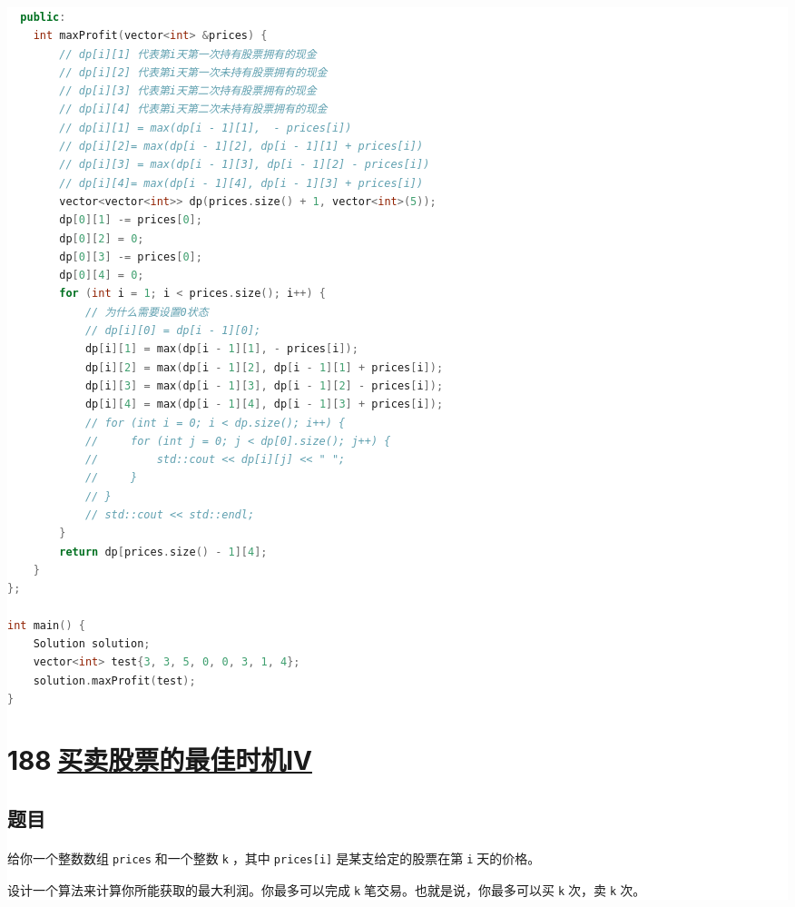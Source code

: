 ```c++
  public:
    int maxProfit(vector<int> &prices) {
        // dp[i][1] 代表第i天第一次持有股票拥有的现金
        // dp[i][2] 代表第i天第一次未持有股票拥有的现金
        // dp[i][3] 代表第i天第二次持有股票拥有的现金
        // dp[i][4] 代表第i天第二次未持有股票拥有的现金
        // dp[i][1] = max(dp[i - 1][1],  - prices[i])
        // dp[i][2]= max(dp[i - 1][2], dp[i - 1][1] + prices[i])
        // dp[i][3] = max(dp[i - 1][3], dp[i - 1][2] - prices[i])
        // dp[i][4]= max(dp[i - 1][4], dp[i - 1][3] + prices[i])
        vector<vector<int>> dp(prices.size() + 1, vector<int>(5));
        dp[0][1] -= prices[0];
        dp[0][2] = 0;
        dp[0][3] -= prices[0];
        dp[0][4] = 0;
        for (int i = 1; i < prices.size(); i++) {
            // 为什么需要设置0状态
            // dp[i][0] = dp[i - 1][0];
            dp[i][1] = max(dp[i - 1][1], - prices[i]);
            dp[i][2] = max(dp[i - 1][2], dp[i - 1][1] + prices[i]);
            dp[i][3] = max(dp[i - 1][3], dp[i - 1][2] - prices[i]);
            dp[i][4] = max(dp[i - 1][4], dp[i - 1][3] + prices[i]);
            // for (int i = 0; i < dp.size(); i++) {
            //     for (int j = 0; j < dp[0].size(); j++) {
            //         std::cout << dp[i][j] << " ";
            //     }
            // }
            // std::cout << std::endl;
        }
        return dp[prices.size() - 1][4];
    }
};

int main() {
    Solution solution;
    vector<int> test{3, 3, 5, 0, 0, 3, 1, 4};
    solution.maxProfit(test);
}

```

# 188 [买卖股票的最佳时机IV](https://leetcode.cn/problems/best-time-to-buy-and-sell-stock-iv/description/)

## 题目

给你一个整数数组 `prices` 和一个整数 `k` ，其中 `prices[i]` 是某支给定的股票在第 `i` 天的价格。

设计一个算法来计算你所能获取的最大利润。你最多可以完成 `k` 笔交易。也就是说，你最多可以买 `k` 次，卖 `k` 次。
